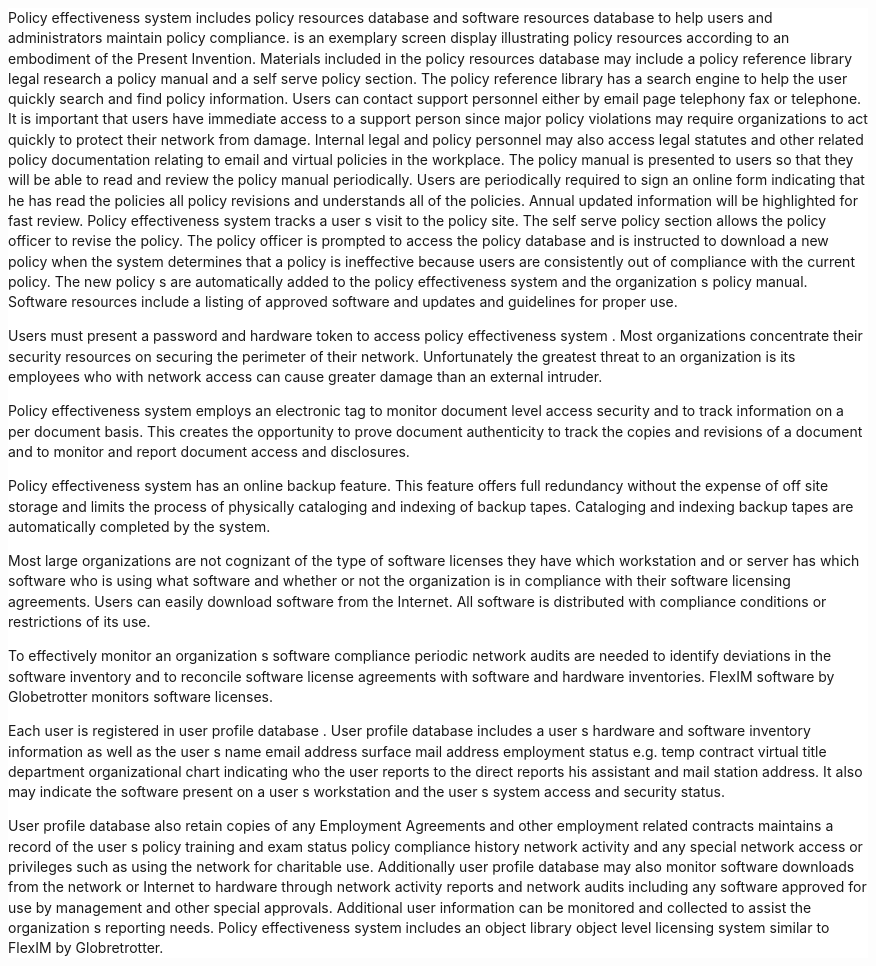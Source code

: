 Policy effectiveness system includes policy resources database and software resources database to help users and administrators maintain policy compliance. is an exemplary screen display illustrating policy resources according to an embodiment of the Present Invention. Materials included in the policy resources database may include a policy reference library legal research a policy manual and a self serve policy section. The policy reference library has a search engine to help the user quickly search and find policy information. Users can contact support personnel either by email page telephony fax or telephone. It is important that users have immediate access to a support person since major policy violations may require organizations to act quickly to protect their network from damage. Internal legal and policy personnel may also access legal statutes and other related policy documentation relating to email and virtual policies in the workplace. The policy manual is presented to users so that they will be able to read and review the policy manual periodically. Users are periodically required to sign an online form indicating that he has read the policies all policy revisions and understands all of the policies. Annual updated information will be highlighted for fast review. Policy effectiveness system tracks a user s visit to the policy site. The self serve policy section allows the policy officer to revise the policy. The policy officer is prompted to access the policy database and is instructed to download a new policy when the system determines that a policy is ineffective because users are consistently out of compliance with the current policy. The new policy s are automatically added to the policy effectiveness system and the organization s policy manual. Software resources include a listing of approved software and updates and guidelines for proper use.

Users must present a password and hardware token to access policy effectiveness system . Most organizations concentrate their security resources on securing the perimeter of their network. Unfortunately the greatest threat to an organization is its employees who with network access can cause greater damage than an external intruder.

Policy effectiveness system employs an electronic tag to monitor document level access security and to track information on a per document basis. This creates the opportunity to prove document authenticity to track the copies and revisions of a document and to monitor and report document access and disclosures.

Policy effectiveness system has an online backup feature. This feature offers full redundancy without the expense of off site storage and limits the process of physically cataloging and indexing of backup tapes. Cataloging and indexing backup tapes are automatically completed by the system.

Most large organizations are not cognizant of the type of software licenses they have which workstation and or server has which software who is using what software and whether or not the organization is in compliance with their software licensing agreements. Users can easily download software from the Internet. All software is distributed with compliance conditions or restrictions of its use.

To effectively monitor an organization s software compliance periodic network audits are needed to identify deviations in the software inventory and to reconcile software license agreements with software and hardware inventories. FlexIM software by Globetrotter monitors software licenses.

Each user is registered in user profile database . User profile database includes a user s hardware and software inventory information as well as the user s name email address surface mail address employment status e.g. temp contract virtual title department organizational chart indicating who the user reports to the direct reports his assistant and mail station address. It also may indicate the software present on a user s workstation and the user s system access and security status.

User profile database also retain copies of any Employment Agreements and other employment related contracts maintains a record of the user s policy training and exam status policy compliance history network activity and any special network access or privileges such as using the network for charitable use. Additionally user profile database may also monitor software downloads from the network or Internet to hardware through network activity reports and network audits including any software approved for use by management and other special approvals. Additional user information can be monitored and collected to assist the organization s reporting needs. Policy effectiveness system includes an object library object level licensing system similar to FlexIM by Globretrotter.
